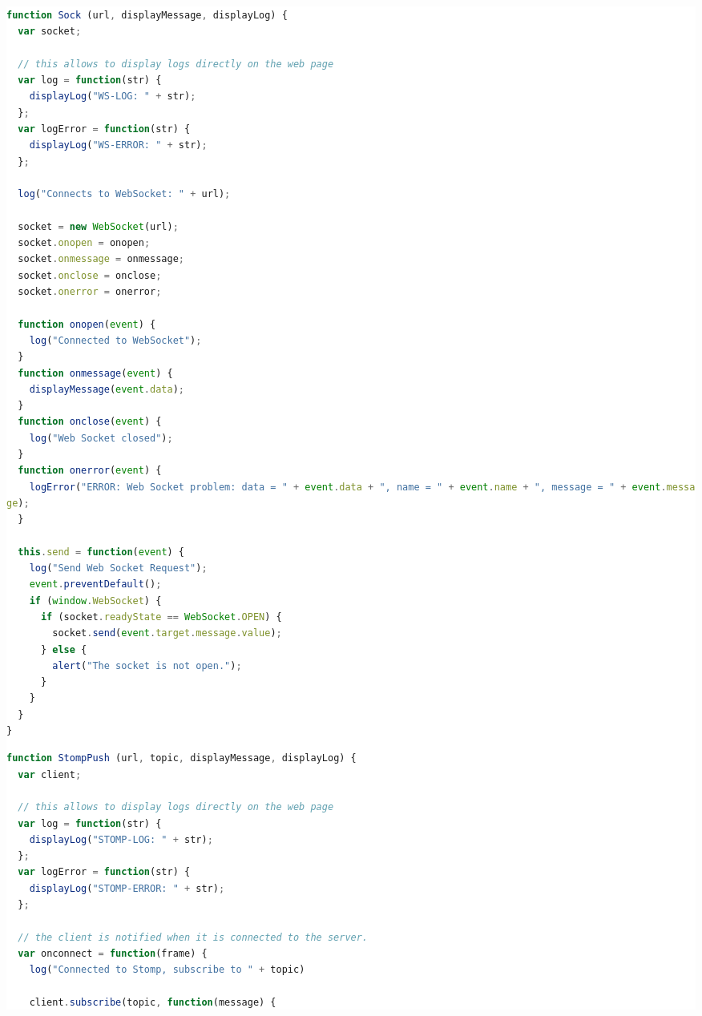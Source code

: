~~~ javascript
function Sock (url, displayMessage, displayLog) {
  var socket;

  // this allows to display logs directly on the web page
  var log = function(str) {
    displayLog("WS-LOG: " + str);
  };
  var logError = function(str) {
    displayLog("WS-ERROR: " + str);
  };

  log("Connects to WebSocket: " + url);

  socket = new WebSocket(url);
  socket.onopen = onopen;
  socket.onmessage = onmessage;
  socket.onclose = onclose;
  socket.onerror = onerror;

  function onopen(event) {
    log("Connected to WebSocket");
  }
  function onmessage(event) {
    displayMessage(event.data);
  }
  function onclose(event) {
    log("Web Socket closed");
  }
  function onerror(event) {
    logError("ERROR: Web Socket problem: data = " + event.data + ", name = " + event.name + ", message = " + event.message);
  }

  this.send = function(event) {
    log("Send Web Socket Request");
    event.preventDefault();
    if (window.WebSocket) {
      if (socket.readyState == WebSocket.OPEN) {
        socket.send(event.target.message.value);
      } else {
        alert("The socket is not open.");
      }
    }
  }
}
~~~

~~~ javascript
function StompPush (url, topic, displayMessage, displayLog) {
  var client;

  // this allows to display logs directly on the web page
  var log = function(str) {
    displayLog("STOMP-LOG: " + str);
  };
  var logError = function(str) {
    displayLog("STOMP-ERROR: " + str);
  };

  // the client is notified when it is connected to the server.
  var onconnect = function(frame) {
    log("Connected to Stomp, subscribe to " + topic)

    client.subscribe(topic, function(message) {
~~~